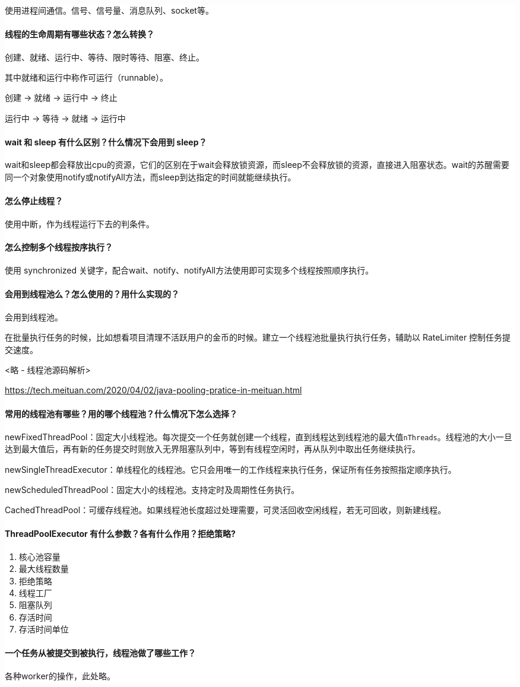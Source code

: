使用进程间通信。信号、信号量、消息队列、socket等。

#### 线程的生命周期有哪些状态？怎么转换？ ####

创建、就绪、运行中、等待、限时等待、阻塞、终止。

其中就绪和运行中称作可运行（runnable）。

创建 -> 就绪 -> 运行中 -> 终止

运行中 -> 等待 -> 就绪 -> 运行中

#### wait 和 sleep 有什么区别？什么情况下会用到 sleep？ ####

wait和sleep都会释放出cpu的资源，它们的区别在于wait会释放锁资源，而sleep不会释放锁的资源，直接进入阻塞状态。wait的苏醒需要同一个对象使用notify或notifyAll方法，而sleep到达指定的时间就能继续执行。

#### 怎么停止线程？ ####

使用中断，作为线程运行下去的判条件。

#### 怎么控制多个线程按序执行？ ####

使用 synchronized 关键字，配合wait、notify、notifyAll方法使用即可实现多个线程按照顺序执行。

#### 会用到线程池么？怎么使用的？用什么实现的？ ####

会用到线程池。

在批量执行任务的时候，比如想看项目清理不活跃用户的金币的时候。建立一个线程池批量执行执行任务，辅助以 RateLimiter 控制任务提交速度。

<略 - 线程池源码解析>

https://tech.meituan.com/2020/04/02/java-pooling-pratice-in-meituan.html

#### 常用的线程池有哪些？用的哪个线程池？什么情况下怎么选择？ ####

newFixedThreadPool：固定大小线程池。每次提交一个任务就创建一个线程，直到线程达到线程池的最大值`nThreads`。线程池的大小一旦达到最大值后，再有新的任务提交时则放入无界阻塞队列中，等到有线程空闲时，再从队列中取出任务继续执行。

newSingleThreadExecutor：单线程化的线程池。它只会用唯一的工作线程来执行任务，保证所有任务按照指定顺序执行。

newScheduledThreadPool：固定大小的线程池。支持定时及周期性任务执行。

CachedThreadPool：可缓存线程池。如果线程池长度超过处理需要，可灵活回收空闲线程，若无可回收，则新建线程。

#### ThreadPoolExecutor 有什么参数？各有什么作用？拒绝策略? ####

1. 核心池容量 
2. 最大线程数量
3. 拒绝策略
4. 线程工厂
5. 阻塞队列
6. 存活时间
7. 存活时间单位

#### 一个任务从被提交到被执行，线程池做了哪些工作？ ####

各种worker的操作，此处略。
